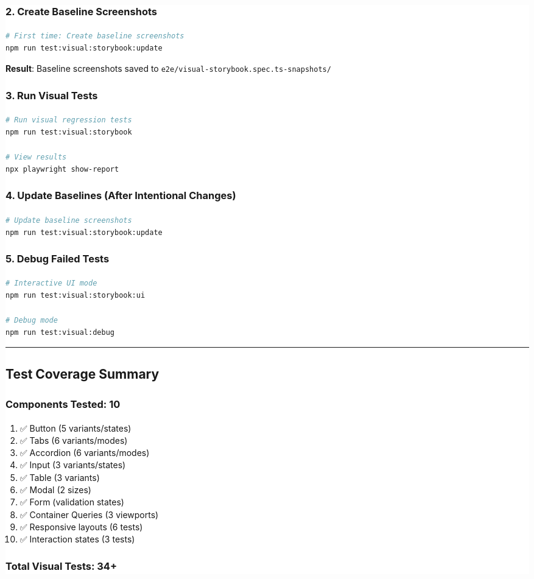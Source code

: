 ### 2. **Create Baseline Screenshots**

```bash
# First time: Create baseline screenshots
npm run test:visual:storybook:update
```

**Result**: Baseline screenshots saved to `e2e/visual-storybook.spec.ts-snapshots/`

### 3. **Run Visual Tests**

```bash
# Run visual regression tests
npm run test:visual:storybook

# View results
npx playwright show-report
```

### 4. **Update Baselines (After Intentional Changes)**

```bash
# Update baseline screenshots
npm run test:visual:storybook:update
```

### 5. **Debug Failed Tests**

```bash
# Interactive UI mode
npm run test:visual:storybook:ui

# Debug mode
npm run test:visual:debug
```

---

## Test Coverage Summary

### Components Tested: 10

1. ✅ Button (5 variants/states)
2. ✅ Tabs (6 variants/modes)
3. ✅ Accordion (6 variants/modes)
4. ✅ Input (3 variants/states)
5. ✅ Table (3 variants)
6. ✅ Modal (2 sizes)
7. ✅ Form (validation states)
8. ✅ Container Queries (3 viewports)
9. ✅ Responsive layouts (6 tests)
10. ✅ Interaction states (3 tests)

### Total Visual Tests: 34+
